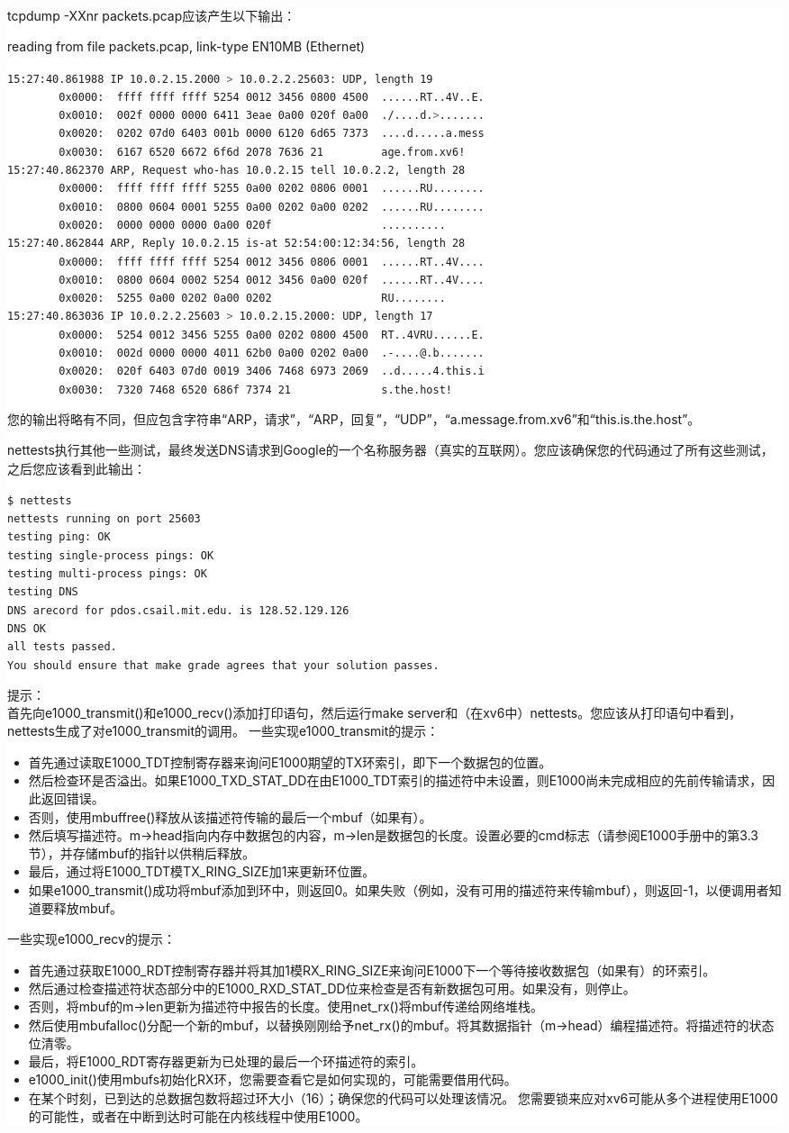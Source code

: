 tcpdump -XXnr packets.pcap应该产生以下输出：

reading from file packets.pcap, link-type EN10MB (Ethernet)
```sh
15:27:40.861988 IP 10.0.2.15.2000 > 10.0.2.2.25603: UDP, length 19
        0x0000:  ffff ffff ffff 5254 0012 3456 0800 4500  ......RT..4V..E.
        0x0010:  002f 0000 0000 6411 3eae 0a00 020f 0a00  ./....d.>.......
        0x0020:  0202 07d0 6403 001b 0000 6120 6d65 7373  ....d.....a.mess
        0x0030:  6167 6520 6672 6f6d 2078 7636 21         age.from.xv6!
15:27:40.862370 ARP, Request who-has 10.0.2.15 tell 10.0.2.2, length 28
        0x0000:  ffff ffff ffff 5255 0a00 0202 0806 0001  ......RU........
        0x0010:  0800 0604 0001 5255 0a00 0202 0a00 0202  ......RU........
        0x0020:  0000 0000 0000 0a00 020f                 ..........
15:27:40.862844 ARP, Reply 10.0.2.15 is-at 52:54:00:12:34:56, length 28
        0x0000:  ffff ffff ffff 5254 0012 3456 0806 0001  ......RT..4V....
        0x0010:  0800 0604 0002 5254 0012 3456 0a00 020f  ......RT..4V....
        0x0020:  5255 0a00 0202 0a00 0202                 RU........
15:27:40.863036 IP 10.0.2.2.25603 > 10.0.2.15.2000: UDP, length 17
        0x0000:  5254 0012 3456 5255 0a00 0202 0800 4500  RT..4VRU......E.
        0x0010:  002d 0000 0000 4011 62b0 0a00 0202 0a00  .-....@.b.......
        0x0020:  020f 6403 07d0 0019 3406 7468 6973 2069  ..d.....4.this.i
        0x0030:  7320 7468 6520 686f 7374 21              s.the.host!
```
您的输出将略有不同，但应包含字符串“ARP，请求”，“ARP，回复”，“UDP”，“a.message.from.xv6”和“this.is.the.host”。

nettests执行其他一些测试，最终发送DNS请求到Google的一个名称服务器（真实的互联网）。您应该确保您的代码通过了所有这些测试，之后您应该看到此输出：
```sh
$ nettests
nettests running on port 25603
testing ping: OK
testing single-process pings: OK
testing multi-process pings: OK
testing DNS
DNS arecord for pdos.csail.mit.edu. is 128.52.129.126
DNS OK
all tests passed.
You should ensure that make grade agrees that your solution passes.
```

提示：  
首先向e1000_transmit()和e1000_recv()添加打印语句，然后运行make server和（在xv6中）nettests。您应该从打印语句中看到，nettests生成了对e1000_transmit的调用。
一些实现e1000_transmit的提示：

+ 首先通过读取E1000_TDT控制寄存器来询问E1000期望的TX环索引，即下一个数据包的位置。
+ 然后检查环是否溢出。如果E1000_TXD_STAT_DD在由E1000_TDT索引的描述符中未设置，则E1000尚未完成相应的先前传输请求，因此返回错误。
+ 否则，使用mbuffree()释放从该描述符传输的最后一个mbuf（如果有）。
+ 然后填写描述符。m->head指向内存中数据包的内容，m->len是数据包的长度。设置必要的cmd标志（请参阅E1000手册中的第3.3节），并存储mbuf的指针以供稍后释放。
+ 最后，通过将E1000_TDT模TX_RING_SIZE加1来更新环位置。
+ 如果e1000_transmit()成功将mbuf添加到环中，则返回0。如果失败（例如，没有可用的描述符来传输mbuf），则返回-1，以便调用者知道要释放mbuf。

一些实现e1000_recv的提示：

+ 首先通过获取E1000_RDT控制寄存器并将其加1模RX_RING_SIZE来询问E1000下一个等待接收数据包（如果有）的环索引。
+ 然后通过检查描述符状态部分中的E1000_RXD_STAT_DD位来检查是否有新数据包可用。如果没有，则停止。
+ 否则，将mbuf的m->len更新为描述符中报告的长度。使用net_rx()将mbuf传递给网络堆栈。
+ 然后使用mbufalloc()分配一个新的mbuf，以替换刚刚给予net_rx()的mbuf。将其数据指针（m->head）编程描述符。将描述符的状态位清零。
+ 最后，将E1000_RDT寄存器更新为已处理的最后一个环描述符的索引。
+ e1000_init()使用mbufs初始化RX环，您需要查看它是如何实现的，可能需要借用代码。
+ 在某个时刻，已到达的总数据包数将超过环大小（16）；确保您的代码可以处理该情况。
您需要锁来应对xv6可能从多个进程使用E1000的可能性，或者在中断到达时可能在内核线程中使用E1000。
